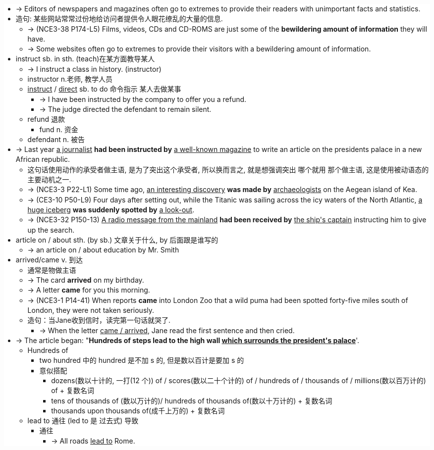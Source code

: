 *  → Editors of newspapers and magazines often go to extremes to provide their readers with unimportant facts and statistics.
  * 造句: 某些网站常常过份地给访问者提供令人眼花缭乱的大量的信息. 
    * → (NCE3-38 P174-L5) Films, videos, CDs and CD-ROMS are just some of the **bewildering amount of information** they will have.
    * → Some websites often go to extremes to provide their visitors with a bewildering amount of information.
* instruct sb. in sth. (teach)在某方面教导某人 
  * → I instruct a class in history. (instructor)
  * instructor n.老师, 教学人员
  * <u>instruct</u> / <u>direct</u> sb. to do 命令指示 某人去做某事
    * → I have been instructed by the company to offer you a refund.
    * → The judge directed the defendant to remain silent.
  * refund 退款
    * fund n. 资金
  * defendant n. 被告
* → Last year <u>a journalist</u> **had been instructed by** <u>a well-known magazine</u> to write an article on the presidents palace in a new African republic.
  * 这句话使用动作的承受者做主语, 是为了突出这个承受者, 所以换而言之, 就是想强调突出 哪个就用 那个做主语, 这是使用被动语态的主要动机之一.
  * → (NCE3-3 P22-L1) Some time ago, <u>an interesting discovery</u> **was made by** <u>archaeologists</u> on the Aegean island of Kea.
  * → (CE3-10 P50-L9) Four days after setting out, while the Titanic was sailing across the icy waters of the North Atlantic, <u>a huge iceberg</u> **was suddenly spotted by** <u>a look-out</u>.
  * → (NCE3-32 P150-13) <u>A radio message from the mainland</u> **had been received by** <u>the ship's captain</u> instructing him to give up the search.
* article on / about sth. (by sb.) 文章关于什么, by 后面跟是谁写的
  * → an article on / about education by Mr. Smith
* arrived/came v. 到达
  * 通常是物做主语
  * → The card **arrived** on my birthday.
  * → A letter **came** for you this morning.
  * → (NCE3-1 P14-41) When reports **came** into London Zoo that a wild puma had been spotted forty-five miles south of London, they were not taken seriously.
  * 造句：当Jane收到信时，读完第一句话就哭了.
    * → When the letter <u>came / arrived</u>, Jane read the first sentence and then cried.
* → The article began: "**Hundreds of steps lead to the high wall <u>which surrounds the president's palace</u>**'.
  * Hundreds of 
    *  two hundred 中的 hundred 是不加 s 的, 但是数以百计是要加 s 的
    * 意似搭配
      * dozens(数以十计的, 一打(12 个)) of / scores(数以二十个计的) of / hundreds of / thousands of / millions(数以百万计的) of + 复数名词
      * tens of thousands of (数以万计的)/ hundreds of thousands of(数以十万计的) + 复数名词
      * thousands upon thousands of(成千上万的) + 复数名词
  * lead to  通往 (led to 是  过去式) 导致
    * 通往
      * → All roads <u>lead to</u> Rome.
